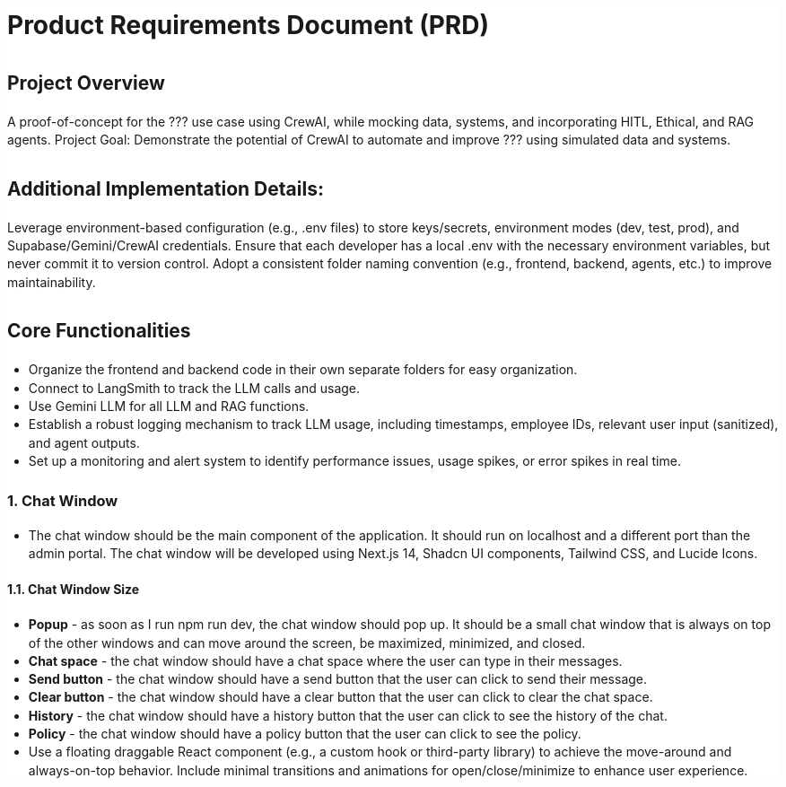 # Product Requirements Document (PRD)

## Project Overview

A proof-of-concept for the ??? use case using CrewAI, while mocking data, systems, and incorporating HITL, Ethical, and RAG agents.
Project Goal: Demonstrate the potential of CrewAI to automate and improve ??? using simulated data and systems.

## Additional Implementation Details:

Leverage environment-based configuration (e.g., .env files) to store keys/secrets, environment modes (dev, test, prod), and Supabase/Gemini/CrewAI credentials.
Ensure that each developer has a local .env with the necessary environment variables, but never commit it to version control.
Adopt a consistent folder naming convention (e.g., frontend, backend, agents, etc.) to improve maintainability.

## Core Functionalities

- Organize the frontend and backend code in their own separate folders for easy organization.
- Connect to LangSmith to track the LLM calls and usage.
- Use Gemini LLM for all LLM and RAG functions.
- Establish a robust logging mechanism to track LLM usage, including timestamps, employee IDs, relevant user input (sanitized), and agent outputs.
- Set up a monitoring and alert system to identify performance issues, usage spikes, or error spikes in real time.

### 1. Chat Window

- The chat window should be the main component of the application. It should run on localhost and a different port than the admin portal. The chat window will be developed using Next.js 14, Shadcn UI components, Tailwind CSS, and Lucide Icons.

#### 1.1. Chat Window Size

- **Popup** - as soon as I run npm run dev, the chat window should pop up. It should be a small chat window that is always on top of the other windows and can move around the screen, be maximized, minimized, and closed.
- **Chat space** - the chat window should have a chat space where the user can type in their messages.
- **Send button** - the chat window should have a send button that the user can click to send their message.
- **Clear button** - the chat window should have a clear button that the user can click to clear the chat space.
- **History** - the chat window should have a history button that the user can click to see the history of the chat.
- **Policy** - the chat window should have a policy button that the user can click to see the policy.
- Use a floating draggable React component (e.g., a custom hook or third-party library) to achieve the move-around and always-on-top behavior.
Include minimal transitions and animations for open/close/minimize to enhance user experience.

